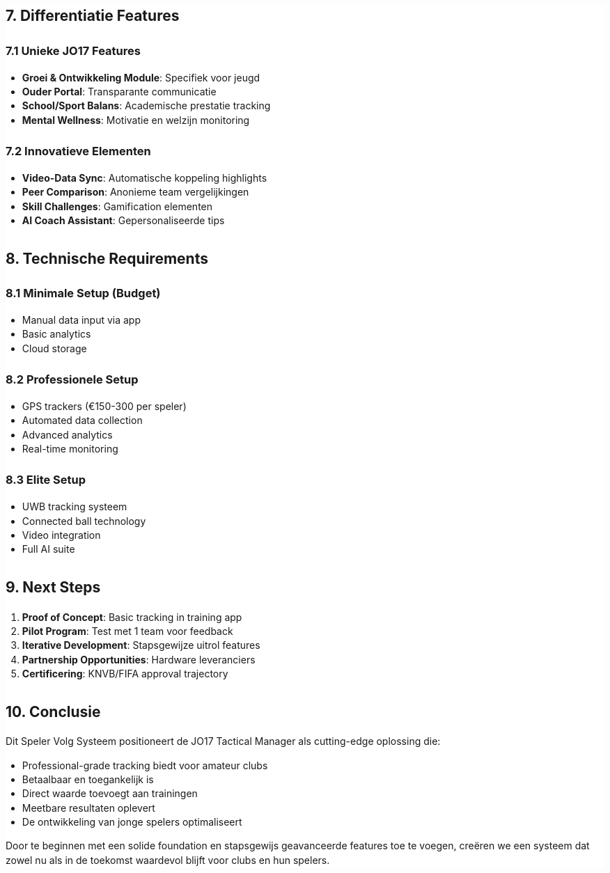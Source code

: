 ## 7. Differentiatie Features

### 7.1 Unieke JO17 Features
- **Groei & Ontwikkeling Module**: Specifiek voor jeugd
- **Ouder Portal**: Transparante communicatie
- **School/Sport Balans**: Academische prestatie tracking
- **Mental Wellness**: Motivatie en welzijn monitoring

### 7.2 Innovatieve Elementen
- **Video-Data Sync**: Automatische koppeling highlights
- **Peer Comparison**: Anonieme team vergelijkingen
- **Skill Challenges**: Gamification elementen
- **AI Coach Assistant**: Gepersonaliseerde tips

## 8. Technische Requirements

### 8.1 Minimale Setup (Budget)
- Manual data input via app
- Basic analytics
- Cloud storage

### 8.2 Professionele Setup
- GPS trackers (€150-300 per speler)
- Automated data collection
- Advanced analytics
- Real-time monitoring

### 8.3 Elite Setup
- UWB tracking systeem
- Connected ball technology
- Video integration
- Full AI suite

## 9. Next Steps

1. **Proof of Concept**: Basic tracking in training app
2. **Pilot Program**: Test met 1 team voor feedback
3. **Iterative Development**: Stapsgewijze uitrol features
4. **Partnership Opportunities**: Hardware leveranciers
5. **Certificering**: KNVB/FIFA approval trajectory

## 10. Conclusie

Dit Speler Volg Systeem positioneert de JO17 Tactical Manager als cutting-edge oplossing die:
- Professional-grade tracking biedt voor amateur clubs
- Betaalbaar en toegankelijk is
- Direct waarde toevoegt aan trainingen
- Meetbare resultaten oplevert
- De ontwikkeling van jonge spelers optimaliseert

Door te beginnen met een solide foundation en stapsgewijs geavanceerde features toe te voegen, creëren we een systeem dat zowel nu als in de toekomst waardevol blijft voor clubs en hun spelers.

